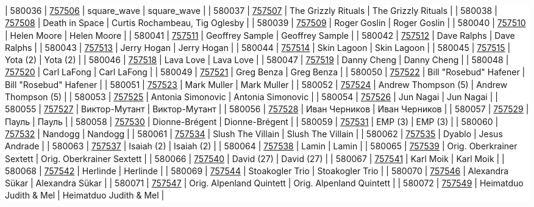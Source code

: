 | 580036 | [757506](https://www.discogs.com/artist/757506) | square_wave | square_wave |
| 580037 | [757507](https://www.discogs.com/artist/757507) | The Grizzly Rituals | The Grizzly Rituals |
| 580038 | [757508](https://www.discogs.com/artist/757508) | Death in Space | Curtis Rochambeau, Tig Oglesby |
| 580039 | [757509](https://www.discogs.com/artist/757509) | Roger Goslin | Roger Goslin |
| 580040 | [757510](https://www.discogs.com/artist/757510) | Helen Moore | Helen Moore |
| 580041 | [757511](https://www.discogs.com/artist/757511) | Geoffrey Sample | Geoffrey Sample |
| 580042 | [757512](https://www.discogs.com/artist/757512) | Dave Ralphs | Dave Ralphs |
| 580043 | [757513](https://www.discogs.com/artist/757513) | Jerry Hogan | Jerry Hogan |
| 580044 | [757514](https://www.discogs.com/artist/757514) | Skin Lagoon | Skin Lagoon |
| 580045 | [757515](https://www.discogs.com/artist/757515) | Yota (2) | Yota (2) |
| 580046 | [757518](https://www.discogs.com/artist/757518) | Lava Love | Lava Love |
| 580047 | [757519](https://www.discogs.com/artist/757519) | Danny Cheng | Danny Cheng |
| 580048 | [757520](https://www.discogs.com/artist/757520) | Carl LaFong | Carl LaFong |
| 580049 | [757521](https://www.discogs.com/artist/757521) | Greg Benza | Greg Benza |
| 580050 | [757522](https://www.discogs.com/artist/757522) | Bill "Rosebud" Hafener | Bill "Rosebud" Hafener |
| 580051 | [757523](https://www.discogs.com/artist/757523) | Mark Muller | Mark Muller |
| 580052 | [757524](https://www.discogs.com/artist/757524) | Andrew Thompson (5) | Andrew Thompson (5) |
| 580053 | [757525](https://www.discogs.com/artist/757525) | Antonia Simonovic | Antonia Simonovic |
| 580054 | [757526](https://www.discogs.com/artist/757526) | Jun Nagai | Jun Nagai |
| 580055 | [757527](https://www.discogs.com/artist/757527) | Виктор-Мутант | Виктор-Мутант |
| 580056 | [757528](https://www.discogs.com/artist/757528) | Иван Черников | Иван Черников |
| 580057 | [757529](https://www.discogs.com/artist/757529) | Пауль | Пауль |
| 580058 | [757530](https://www.discogs.com/artist/757530) | Dionne-Brégent | Dionne-Brégent |
| 580059 | [757531](https://www.discogs.com/artist/757531) | EMP (3) | EMP (3) |
| 580060 | [757532](https://www.discogs.com/artist/757532) | Nandogg | Nandogg |
| 580061 | [757534](https://www.discogs.com/artist/757534) | Slush The Villain | Slush The Villain |
| 580062 | [757535](https://www.discogs.com/artist/757535) | Dyablo | Jesus Andrade |
| 580063 | [757537](https://www.discogs.com/artist/757537) | Isaiah (2) | Isaiah (2) |
| 580064 | [757538](https://www.discogs.com/artist/757538) | Lamin | Lamin |
| 580065 | [757539](https://www.discogs.com/artist/757539) | Orig. Oberkrainer Sextett | Orig. Oberkrainer Sextett |
| 580066 | [757540](https://www.discogs.com/artist/757540) | David (27) | David (27) |
| 580067 | [757541](https://www.discogs.com/artist/757541) | Karl Moik | Karl Moik |
| 580068 | [757542](https://www.discogs.com/artist/757542) | Herlinde | Herlinde |
| 580069 | [757544](https://www.discogs.com/artist/757544) | Stoakogler Trio | Stoakogler Trio |
| 580070 | [757546](https://www.discogs.com/artist/757546) | Alexandra Sükar | Alexandra Sükar |
| 580071 | [757547](https://www.discogs.com/artist/757547) | Orig. Alpenland Quintett | Orig. Alpenland Quintett |
| 580072 | [757549](https://www.discogs.com/artist/757549) | Heimatduo Judith & Mel | Heimatduo Judith & Mel |